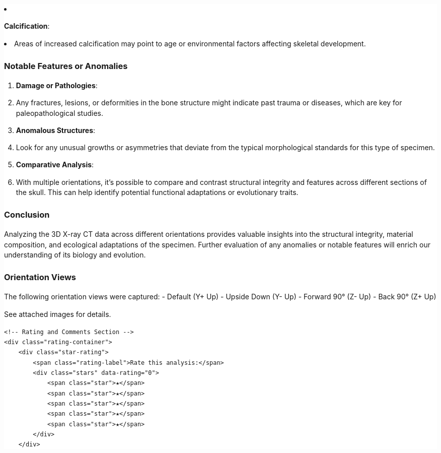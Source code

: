 <li>
<p><strong>Calcification</strong>:</p>
</li>
<li>Areas of increased calcification may point to age or environmental factors affecting skeletal development.</li>
</ol>
<h3>Notable Features or Anomalies</h3>
<ol>
<li><strong>Damage or Pathologies</strong>:</li>
<li>
<p>Any fractures, lesions, or deformities in the bone structure might indicate past trauma or diseases, which are key for paleopathological studies.</p>
</li>
<li>
<p><strong>Anomalous Structures</strong>:</p>
</li>
<li>
<p>Look for any unusual growths or asymmetries that deviate from the typical morphological standards for this type of specimen.</p>
</li>
<li>
<p><strong>Comparative Analysis</strong>: </p>
</li>
<li>With multiple orientations, it’s possible to compare and contrast structural integrity and features across different sections of the skull. This can help identify potential functional adaptations or evolutionary traits.</li>
</ol>
<h3>Conclusion</h3>
<p>Analyzing the 3D X-ray CT data across different orientations provides valuable insights into the structural integrity, material composition, and ecological adaptations of the specimen. Further evaluation of any anomalies or notable features will enrich our understanding of its biology and evolution.</p>
<h3>Orientation Views</h3>
<p>The following orientation views were captured:
- Default (Y+ Up)
- Upside Down (Y- Up)
- Forward 90° (Z- Up)
- Back 90° (Z+ Up)</p>
<p>See attached images for details.</p>
        </div>
            </div>
            
    <!-- Rating and Comments Section -->
    <div class="rating-container">
        <div class="star-rating">
            <span class="rating-label">Rate this analysis:</span>
            <div class="stars" data-rating="0">
                <span class="star">★</span>
                <span class="star">★</span>
                <span class="star">★</span>
                <span class="star">★</span>
                <span class="star">★</span>
            </div>
        </div>
        
